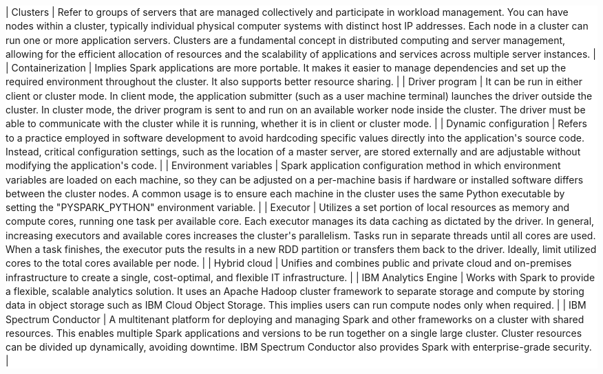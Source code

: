 | Clusters                                             | Refer to groups of servers that are managed collectively and participate in workload management. You can have nodes within a cluster, typically individual physical computer systems with distinct host IP addresses. Each node in a cluster can run one or more application servers. Clusters are a fundamental concept in distributed computing and server management, allowing for the efficient allocation of resources and the scalability of applications and services across multiple server instances.                                                                        |
| Containerization                                     | Implies Spark applications are more portable. It makes it easier to manage dependencies and set up the required environment throughout the cluster. It also supports better resource sharing.                                                                                                                                                                                                                                                                                                                                                                                         |
| Driver program                                       | It can be run in either client or cluster mode. In client mode, the application submitter (such as a user machine terminal) launches the driver outside the cluster. In cluster mode, the driver program is sent to and run on an available worker node inside the cluster. The driver must be able to communicate with the cluster while it is running, whether it is in client or cluster mode.                                                                                                                                                                                     |
| Dynamic configuration                                | Refers to a practice employed in software development to avoid hardcoding specific values directly into the application's source code. Instead, critical configuration settings, such as the location of a master server, are stored externally and are adjustable without modifying the application's code.                                                                                                                                                                                                                                                                          |
| Environment variables                                | Spark application configuration method in which environment variables are loaded on each machine, so they can be adjusted on a per-machine basis if hardware or installed software differs between the cluster nodes. A common usage is to ensure each machine in the cluster uses the same Python executable by setting the "PYSPARK_PYTHON" environment variable.                                                                                                                                                                                                                   |
| Executor                                             | Utilizes a set portion of local resources as memory and compute cores, running one task per available core. Each executor manages its data caching as dictated by the driver. In general, increasing executors and available cores increases the cluster's parallelism. Tasks run in separate threads until all cores are used. When a task finishes, the executor puts the results in a new RDD partition or transfers them back to the driver. Ideally, limit utilized cores to the total cores available per node.                                                                 |
| Hybrid cloud                                         | Unifies and combines public and private cloud and on-premises infrastructure to create a single, cost-optimal, and flexible IT infrastructure.                                                                                                                                                                                                                                                                                                                                                                                                                                        |
| IBM Analytics Engine                                 | Works with Spark to provide a flexible, scalable analytics solution. It uses an Apache Hadoop cluster framework to separate storage and compute by storing data in object storage such as IBM Cloud Object Storage. This implies users can run compute nodes only when required.                                                                                                                                                                                                                                                                                                      |
| IBM Spectrum Conductor                               | A multitenant platform for deploying and managing Spark and other frameworks on a cluster with shared resources. This enables multiple Spark applications and versions to be run together on a single large cluster. Cluster resources can be divided up dynamically, avoiding downtime. IBM Spectrum Conductor also provides Spark with enterprise-grade security.                                                                                                                                                                                                                   |